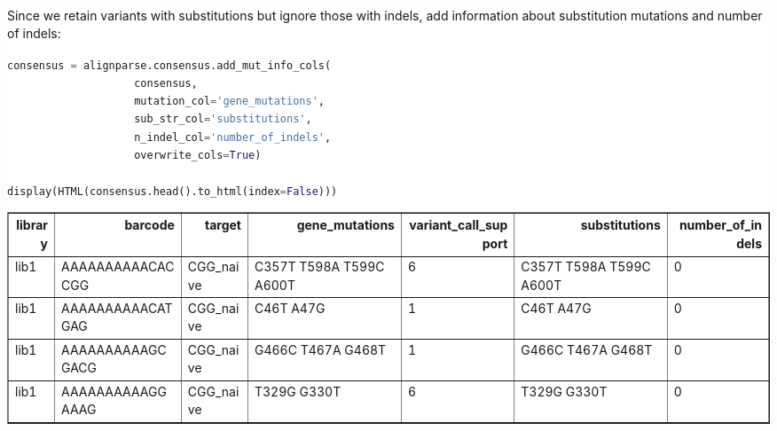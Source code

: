 

Since we retain variants with substitutions but ignore those with indels, add information about substitution mutations and number of indels:


```python
consensus = alignparse.consensus.add_mut_info_cols(
                    consensus,
                    mutation_col='gene_mutations',
                    sub_str_col='substitutions',
                    n_indel_col='number_of_indels',
                    overwrite_cols=True)

display(HTML(consensus.head().to_html(index=False)))
```


<table border="1" class="dataframe">
  <thead>
    <tr style="text-align: right;">
      <th>library</th>
      <th>barcode</th>
      <th>target</th>
      <th>gene_mutations</th>
      <th>variant_call_support</th>
      <th>substitutions</th>
      <th>number_of_indels</th>
    </tr>
  </thead>
  <tbody>
    <tr>
      <td>lib1</td>
      <td>AAAAAAAAAACACCGG</td>
      <td>CGG_naive</td>
      <td>C357T T598A T599C A600T</td>
      <td>6</td>
      <td>C357T T598A T599C A600T</td>
      <td>0</td>
    </tr>
    <tr>
      <td>lib1</td>
      <td>AAAAAAAAAACATGAG</td>
      <td>CGG_naive</td>
      <td>C46T A47G</td>
      <td>1</td>
      <td>C46T A47G</td>
      <td>0</td>
    </tr>
    <tr>
      <td>lib1</td>
      <td>AAAAAAAAAAGCGACG</td>
      <td>CGG_naive</td>
      <td>G466C T467A G468T</td>
      <td>1</td>
      <td>G466C T467A G468T</td>
      <td>0</td>
    </tr>
    <tr>
      <td>lib1</td>
      <td>AAAAAAAAAAGGAAAG</td>
      <td>CGG_naive</td>
      <td>T329G G330T</td>
      <td>6</td>
      <td>T329G G330T</td>
      <td>0</td>
    </tr>